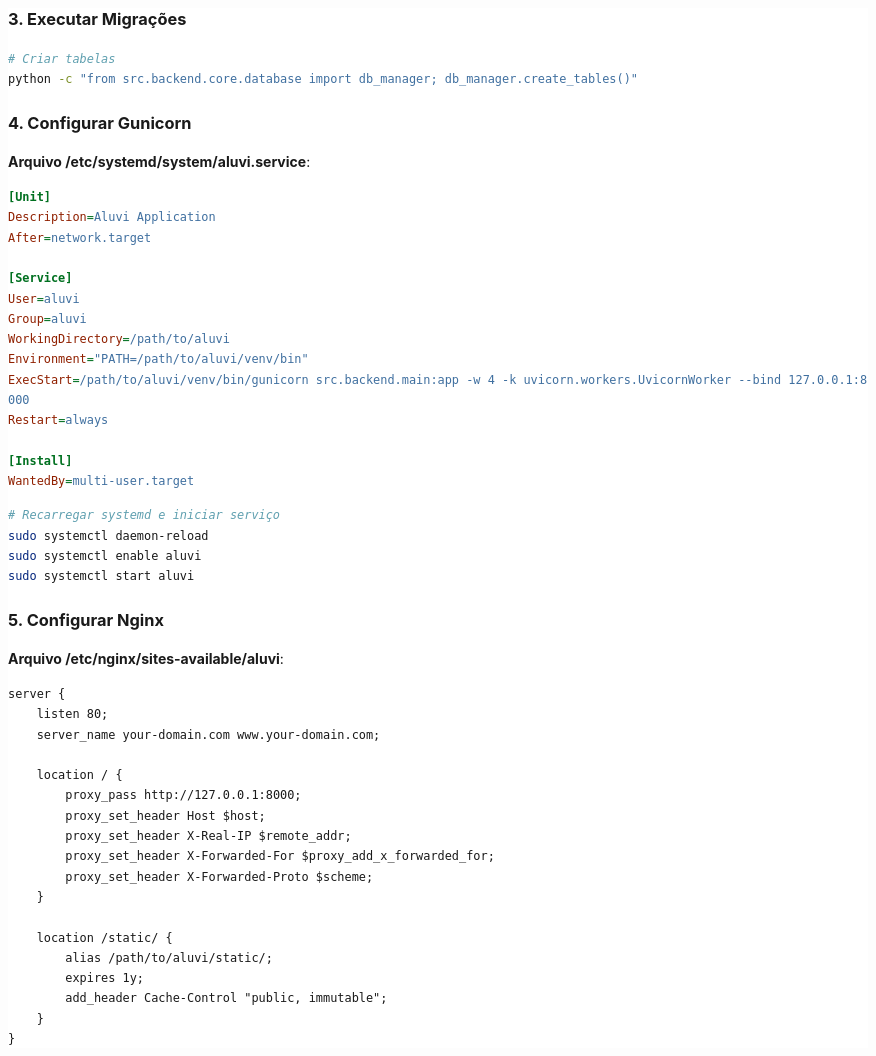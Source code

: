 ### 3. Executar Migrações

```bash
# Criar tabelas
python -c "from src.backend.core.database import db_manager; db_manager.create_tables()"
```

### 4. Configurar Gunicorn

**Arquivo /etc/systemd/system/aluvi.service**:

```ini
[Unit]
Description=Aluvi Application
After=network.target

[Service]
User=aluvi
Group=aluvi
WorkingDirectory=/path/to/aluvi
Environment="PATH=/path/to/aluvi/venv/bin"
ExecStart=/path/to/aluvi/venv/bin/gunicorn src.backend.main:app -w 4 -k uvicorn.workers.UvicornWorker --bind 127.0.0.1:8000
Restart=always

[Install]
WantedBy=multi-user.target
```

```bash
# Recarregar systemd e iniciar serviço
sudo systemctl daemon-reload
sudo systemctl enable aluvi
sudo systemctl start aluvi
```

### 5. Configurar Nginx

**Arquivo /etc/nginx/sites-available/aluvi**:

```nginx
server {
    listen 80;
    server_name your-domain.com www.your-domain.com;

    location / {
        proxy_pass http://127.0.0.1:8000;
        proxy_set_header Host $host;
        proxy_set_header X-Real-IP $remote_addr;
        proxy_set_header X-Forwarded-For $proxy_add_x_forwarded_for;
        proxy_set_header X-Forwarded-Proto $scheme;
    }

    location /static/ {
        alias /path/to/aluvi/static/;
        expires 1y;
        add_header Cache-Control "public, immutable";
    }
}
```
